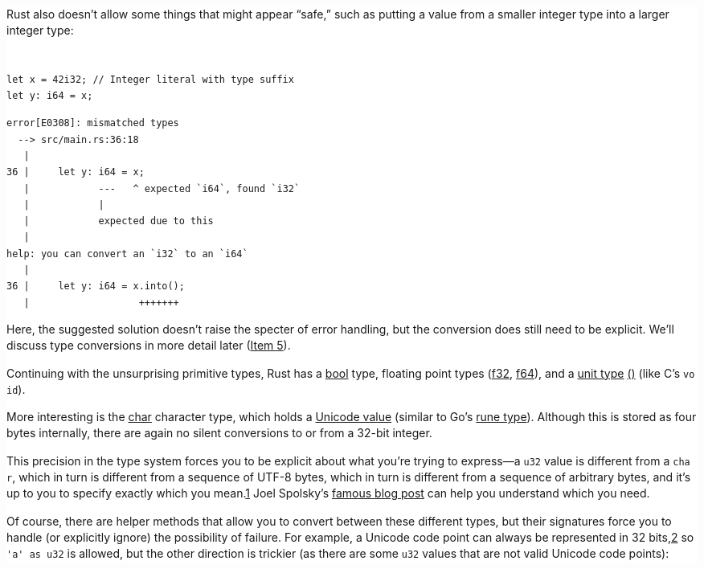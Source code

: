 Rust also doesn’t allow some things that might appear “safe,” such as putting a value from a smaller integer type into a
larger integer type:

#

```
let x = 42i32; // Integer literal with type suffix
let y: i64 = x;
```

```
error[E0308]: mismatched types
  --> src/main.rs:36:18
   |
36 |     let y: i64 = x;
   |            ---   ^ expected `i64`, found `i32`
   |            |
   |            expected due to this
   |
help: you can convert an `i32` to an `i64`
   |
36 |     let y: i64 = x.into();
   |                   +++++++
```

Here, the suggested solution doesn’t raise the specter of error handling, but the conversion does still need to be
explicit. We’ll discuss type conversions in more detail later ([Item 5](https://learning.oreilly.com/library/view/effective-rust/9781098151393/ch01.html#file_casts_md)).

Continuing with the unsurprising primitive types, Rust has a
[bool](https://doc.rust-lang.org/std/primitive.bool.html) type, floating point types
([f32](https://doc.rust-lang.org/std/primitive.f32.html),
[f64](https://doc.rust-lang.org/std/primitive.f64.html)),
and a  [unit type](https://en.wikipedia.org/wiki/Unit_type)  [()](https://doc.rust-lang.org/std/primitive.unit.html)
(like C’s  `void`).

More interesting is the  [char](https://doc.rust-lang.org/std/primitive.char.html) character type, which holds a
[Unicode value](https://www.unicode.org/glossary/#unicode_scalar_value) (similar to Go’s [rune type](https://golang.org/doc/go1#rune)). Although this is stored as four bytes internally, there are again no silent
conversions to or from a 32-bit integer.

This precision in the type system forces you to be explicit about what you’re trying to express—a `u32` value is
different from a `char`, which in turn is different from a sequence of  UTF-8 bytes, which in turn is different
from a sequence of arbitrary bytes, and it’s up to you to specify exactly which you mean.[1](https://learning.oreilly.com/library/view/effective-rust/9781098151393/ch01.html#id279)  Joel Spolsky’s [famous blog post](https://oreil.ly/wWy7T) can help you understand which you need.

Of course, there are helper methods that allow you to convert between these different types, but their signatures force
you to handle (or explicitly ignore) the possibility of failure.  For example, a  Unicode code point can always be represented in 32 bits,[2](https://learning.oreilly.com/library/view/effective-rust/9781098151393/ch01.html#id281) so `'a' as u32` is allowed, but the other direction is trickier (as there
are some `u32` values that are not valid Unicode code points):
